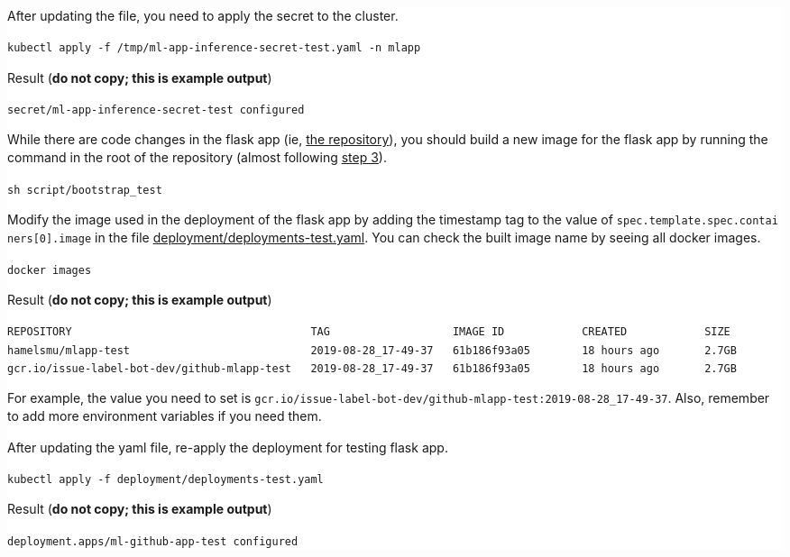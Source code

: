 
After updating the file, you need to apply the secret to the cluster.


```
kubectl apply -f /tmp/ml-app-inference-secret-test.yaml -n mlapp
```


Result (**do not copy; this is example output**)


```
secret/ml-app-inference-secret-test configured
```


While there are code changes in the flask app (ie, [the repository](https://github.com/machine-learning-apps/Issue-Label-Bot)), you should build a new image for the flask app by running the command in the root of the repository (almost following [step 3](#step-3-build-the-image-for-the-flask-app)).


```
sh script/bootstrap_test
```


Modify the image used in the deployment of the flask app by adding the timestamp tag to the value of ``spec.template.spec.containers[0].image`` in the file [deployment/deployments-test.yaml](https://github.com/machine-learning-apps/Issue-Label-Bot/blob/master/deployment/deployments-test.yaml#L20).  You can check the built image name by seeing all docker images.


```
docker images
```


Result (**do not copy; this is example output**)


```
REPOSITORY                                     TAG                   IMAGE ID            CREATED            SIZE
hamelsmu/mlapp-test                            2019-08-28_17-49-37   61b186f93a05        18 hours ago       2.7GB
gcr.io/issue-label-bot-dev/github-mlapp-test   2019-08-28_17-49-37   61b186f93a05        18 hours ago       2.7GB
```


For example, the value you need to set is ``gcr.io/issue-label-bot-dev/github-mlapp-test:2019-08-28_17-49-37``. Also, remember to add more environment variables if you need them.

After updating the yaml file, re-apply the deployment for testing flask app.


```
kubectl apply -f deployment/deployments-test.yaml
```


Result (**do not copy; this is example output**)


```
deployment.apps/ml-github-app-test configured
```
